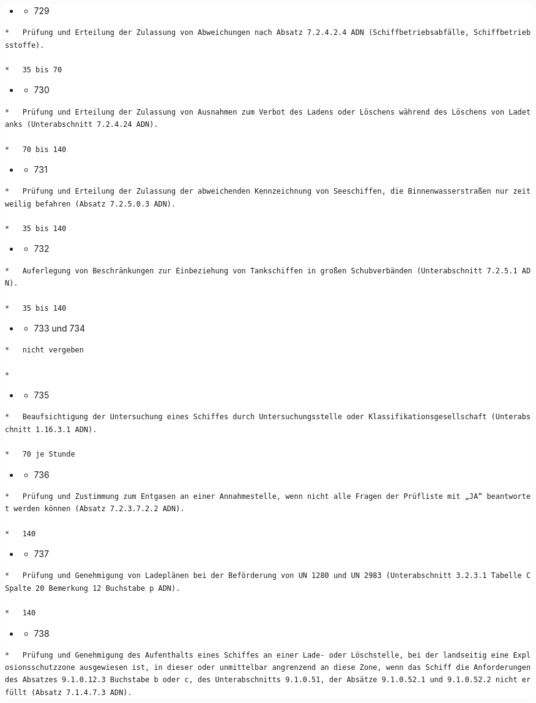 *    *   729

    *   Prüfung und Erteilung der Zulassung von Abweichungen nach Absatz 7.2.4.2.4 ADN (Schiffbetriebsabfälle, Schiffbetriebsstoffe).

    *   35 bis 70


*    *   730

    *   Prüfung und Erteilung der Zulassung von Ausnahmen zum Verbot des Ladens oder Löschens während des Löschens von Ladetanks (Unterabschnitt 7.2.4.24 ADN).

    *   70 bis 140


*    *   731

    *   Prüfung und Erteilung der Zulassung der abweichenden Kennzeichnung von Seeschiffen, die Binnenwasserstraßen nur zeitweilig befahren (Absatz 7.2.5.0.3 ADN).

    *   35 bis 140


*    *   732

    *   Auferlegung von Beschränkungen zur Einbeziehung von Tankschiffen in großen Schubverbänden (Unterabschnitt 7.2.5.1 ADN).

    *   35 bis 140


*    *   733 und 734

    *   nicht vergeben

    *

*    *   735

    *   Beaufsichtigung der Untersuchung eines Schiffes durch Untersuchungsstelle oder Klassifikationsgesellschaft (Unterabschnitt 1.16.3.1 ADN).

    *   70 je Stunde


*    *   736

    *   Prüfung und Zustimmung zum Entgasen an einer Annahmestelle, wenn nicht alle Fragen der Prüfliste mit „JA“ beantwortet werden können (Absatz 7.2.3.7.2.2 ADN).

    *   140


*    *   737

    *   Prüfung und Genehmigung von Ladeplänen bei der Beförderung von UN 1280 und UN 2983 (Unterabschnitt 3.2.3.1 Tabelle C Spalte 20 Bemerkung 12 Buchstabe p ADN).

    *   140


*    *   738

    *   Prüfung und Genehmigung des Aufenthalts eines Schiffes an einer Lade- oder Löschstelle, bei der landseitig eine Explosionsschutzzone ausgewiesen ist, in dieser oder unmittelbar angrenzend an diese Zone, wenn das Schiff die Anforderungen des Absatzes 9.1.0.12.3 Buchstabe b oder c, des Unterabschnitts 9.1.0.51, der Absätze 9.1.0.52.1 und 9.1.0.52.2 nicht erfüllt (Absatz 7.1.4.7.3 ADN).
